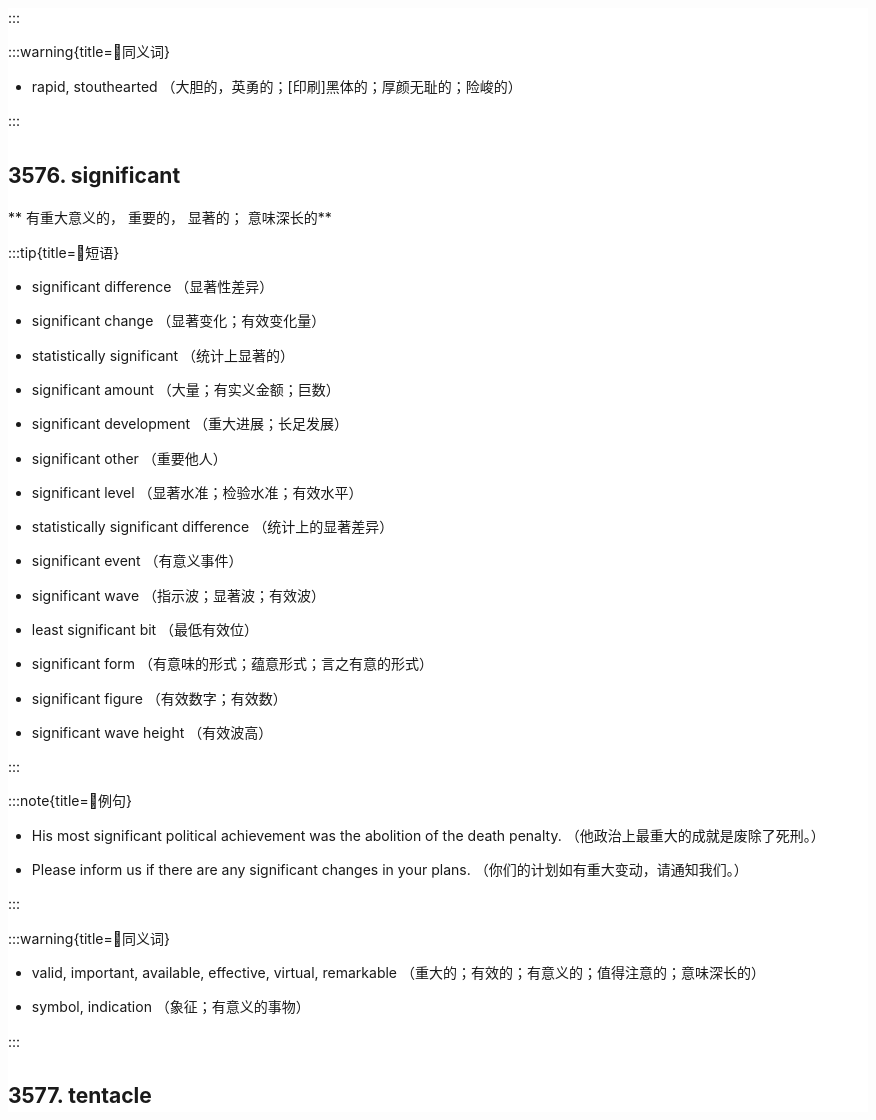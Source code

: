 :::

:::warning{title=🤔同义词}

- rapid, stouthearted （大胆的，英勇的；[印刷]黑体的；厚颜无耻的；险峻的）

:::


## 3576. significant

** 有重大意义的， 重要的， 显著的； 意味深长的**

:::tip{title=🤩短语}

- significant difference （显著性差异）

- significant change （显著变化；有效变化量）

- statistically significant （统计上显著的）

- significant amount （大量；有实义金额；巨数）

- significant development （重大进展；长足发展）

- significant other （重要他人）

- significant level （显著水准；检验水准；有效水平）

- statistically significant difference （统计上的显著差异）

- significant event （有意义事件）

- significant wave （指示波；显著波；有效波）

- least significant bit （最低有效位）

- significant form （有意味的形式；蕴意形式；言之有意的形式）

- significant figure （有效数字；有效数）

- significant wave height （有效波高）

:::

:::note{title=🎤例句}

- His most significant political achievement was the abolition of the death penalty. （他政治上最重大的成就是废除了死刑。）

- Please inform us if there are any significant changes in your plans. （你们的计划如有重大变动，请通知我们。）

:::

:::warning{title=🤔同义词}

- valid, important, available, effective, virtual, remarkable （重大的；有效的；有意义的；值得注意的；意味深长的）

- symbol, indication （象征；有意义的事物）

:::


## 3577. tentacle
